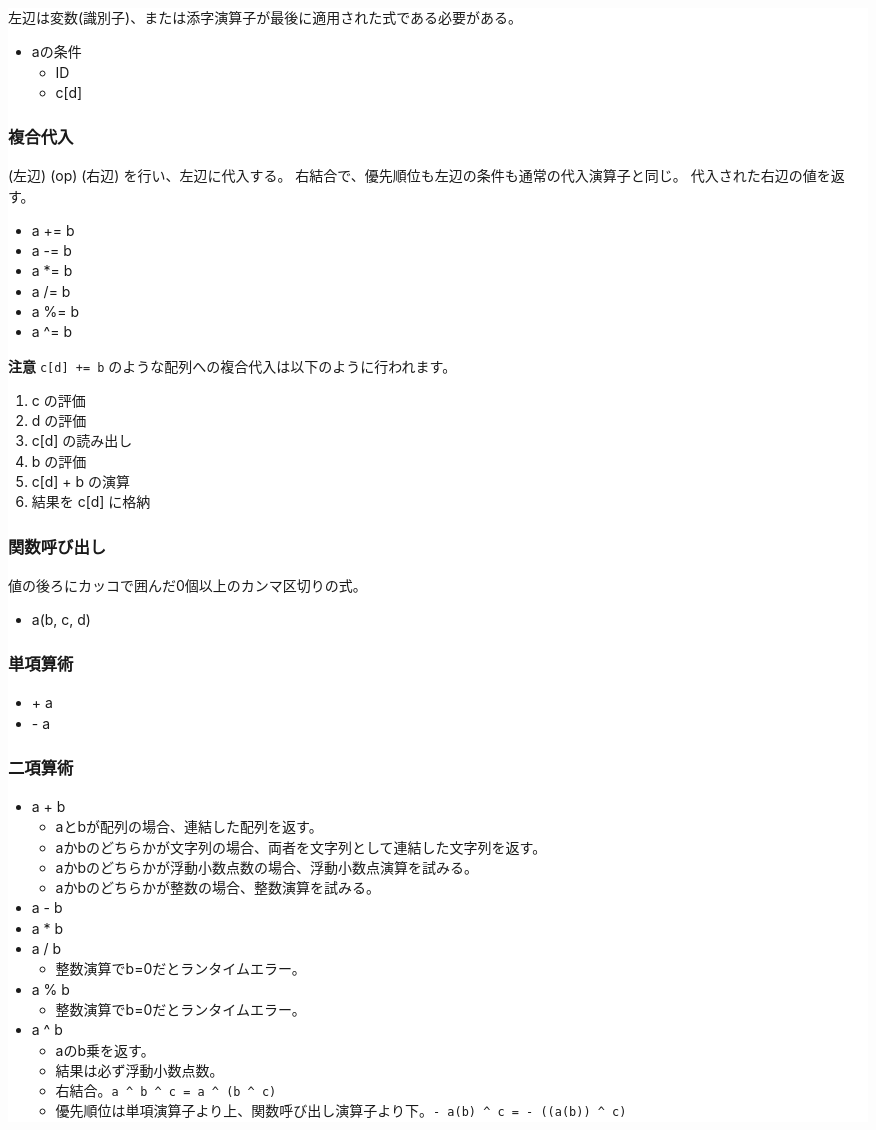 左辺は変数(識別子)、または添字演算子が最後に適用された式である必要がある。
* aの条件
    * ID
    * c[d]

### 複合代入
(左辺) (op) (右辺) を行い、左辺に代入する。
右結合で、優先順位も左辺の条件も通常の代入演算子と同じ。
代入された右辺の値を返す。
* a += b
* a -= b
* a *= b
* a /= b
* a %= b
* a ^= b

**注意**
`c[d] += b` のような配列への複合代入は以下のように行われます。
1. c の評価
1. d の評価
1. c[d] の読み出し
1. b の評価
1. c[d] + b の演算
1. 結果を c[d] に格納

### 関数呼び出し
値の後ろにカッコで囲んだ0個以上のカンマ区切りの式。
* a(b, c, d)

### 単項算術
* \+ a
* \- a

### 二項算術
* a + b
    * aとbが配列の場合、連結した配列を返す。
    * aかbのどちらかが文字列の場合、両者を文字列として連結した文字列を返す。
    * aかbのどちらかが浮動小数点数の場合、浮動小数点演算を試みる。
    * aかbのどちらかが整数の場合、整数演算を試みる。
* a - b
* a * b
* a / b
    * 整数演算でb=0だとランタイムエラー。
* a % b
    * 整数演算でb=0だとランタイムエラー。
* a ^ b
    * aのb乗を返す。
    * 結果は必ず浮動小数点数。
    * 右結合。`a ^ b ^ c = a ^ (b ^ c)`
    * 優先順位は単項演算子より上、関数呼び出し演算子より下。`- a(b) ^ c = - ((a(b)) ^ c)`
